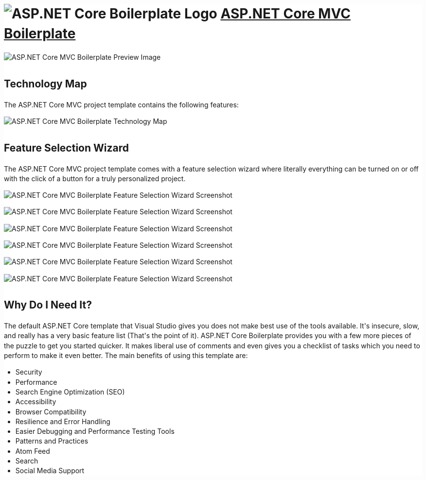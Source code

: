 ﻿# ![ASP.NET Core Boilerplate Logo](https://raw.githubusercontent.com/ASP-NET-Core-Boilerplate/Templates/master/Images/Nuget%20Icon.png) [ASP.NET Core MVC Boilerplate](https://github.com/ASP-NET-Core-Boilerplate/Templates)

![ASP.NET Core MVC Boilerplate Preview Image](https://raw.githubusercontent.com/ASP-NET-Core-Boilerplate/Templates/master/Images/MVC%206%20Preview%20Image.png)

## Technology Map

The ASP.NET Core MVC project template contains the following features:

![ASP.NET Core MVC Boilerplate Technology Map](https://raw.githubusercontent.com/ASP-NET-Core-Boilerplate/Templates/master/Images/MVC%206%20Technology%20Map.png)

## Feature Selection Wizard

The ASP.NET Core MVC project template comes with a feature selection wizard where literally everything can be turned on
or off with the click of a button for a truly personalized project.


![ASP.NET Core MVC Boilerplate Feature Selection Wizard Screenshot](https://raw.githubusercontent.com/ASP-NET-Core-Boilerplate/Templates/master/Images/ASP.NET%20MVC%20Boilerplate%20Feature%20Selection%20Wizard%201.png)

![ASP.NET Core MVC Boilerplate Feature Selection Wizard Screenshot](https://raw.githubusercontent.com/ASP-NET-Core-Boilerplate/Templates/master/Images/ASP.NET%20MVC%20Boilerplate%20Feature%20Selection%20Wizard%202.png)

![ASP.NET Core MVC Boilerplate Feature Selection Wizard Screenshot](https://raw.githubusercontent.com/ASP-NET-Core-Boilerplate/Templates/master/Images/ASP.NET%20MVC%20Boilerplate%20Feature%20Selection%20Wizard%203.png)

![ASP.NET Core MVC Boilerplate Feature Selection Wizard Screenshot](https://raw.githubusercontent.com/ASP-NET-Core-Boilerplate/Templates/master/Images/ASP.NET%20MVC%20Boilerplate%20Feature%20Selection%20Wizard%204.png)

![ASP.NET Core MVC Boilerplate Feature Selection Wizard Screenshot](https://raw.githubusercontent.com/ASP-NET-Core-Boilerplate/Templates/master/Images/ASP.NET%20MVC%20Boilerplate%20Feature%20Selection%20Wizard%205.png)

![ASP.NET Core MVC Boilerplate Feature Selection Wizard Screenshot](https://raw.githubusercontent.com/ASP-NET-Core-Boilerplate/Templates/master/Images/ASP.NET%20MVC%20Boilerplate%20Feature%20Selection%20Wizard%206.png)

## Why Do I Need It?

The default ASP.NET Core template that Visual Studio gives you does not make best use of the tools available. It's insecure, slow, and really has a very basic feature list (That's the point of it). ASP.NET Core Boilerplate provides you with a few more pieces of the puzzle to get you started quicker. It makes liberal use of comments and even gives you a checklist of tasks which you need to perform to make it even better. The main benefits of using this template are:

- Security
- Performance
- Search Engine Optimization (SEO)
- Accessibility
- Browser Compatibility
- Resilience and Error Handling
- Easier Debugging and Performance Testing Tools
- Patterns and Practices
- Atom Feed
- Search
- Social Media Support
